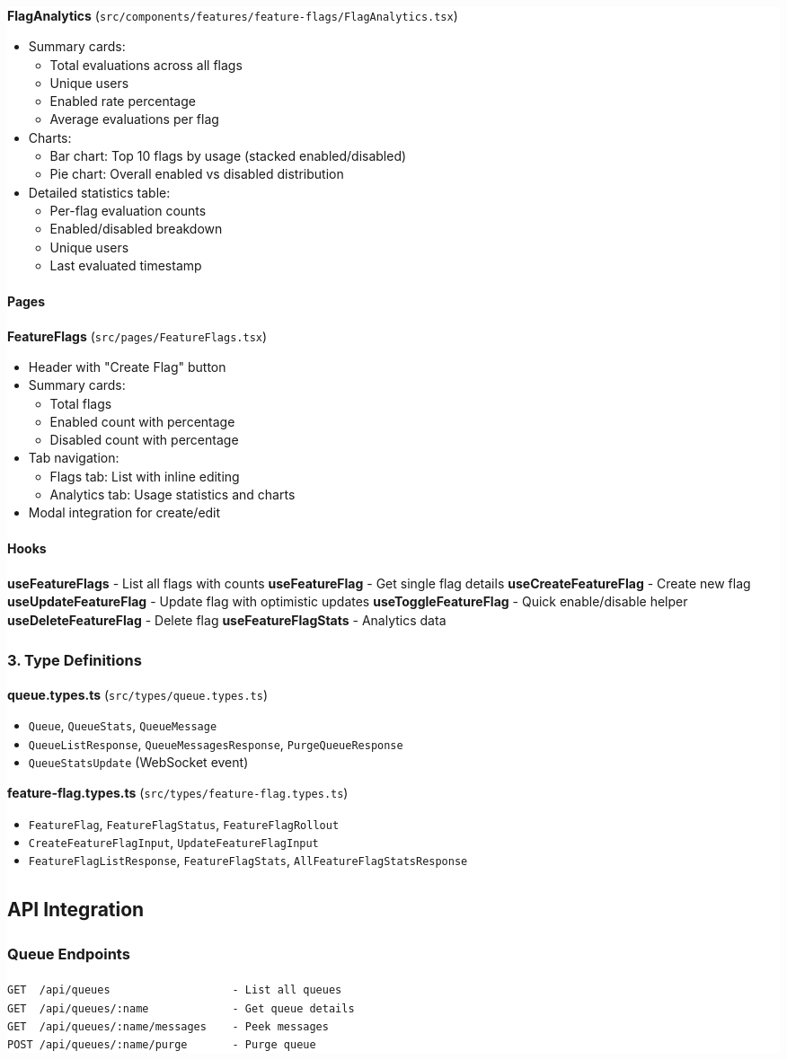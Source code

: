 **FlagAnalytics** (`src/components/features/feature-flags/FlagAnalytics.tsx`)
- Summary cards:
  - Total evaluations across all flags
  - Unique users
  - Enabled rate percentage
  - Average evaluations per flag
- Charts:
  - Bar chart: Top 10 flags by usage (stacked enabled/disabled)
  - Pie chart: Overall enabled vs disabled distribution
- Detailed statistics table:
  - Per-flag evaluation counts
  - Enabled/disabled breakdown
  - Unique users
  - Last evaluated timestamp

#### Pages

**FeatureFlags** (`src/pages/FeatureFlags.tsx`)
- Header with "Create Flag" button
- Summary cards:
  - Total flags
  - Enabled count with percentage
  - Disabled count with percentage
- Tab navigation:
  - Flags tab: List with inline editing
  - Analytics tab: Usage statistics and charts
- Modal integration for create/edit

#### Hooks

**useFeatureFlags** - List all flags with counts
**useFeatureFlag** - Get single flag details
**useCreateFeatureFlag** - Create new flag
**useUpdateFeatureFlag** - Update flag with optimistic updates
**useToggleFeatureFlag** - Quick enable/disable helper
**useDeleteFeatureFlag** - Delete flag
**useFeatureFlagStats** - Analytics data

### 3. Type Definitions

**queue.types.ts** (`src/types/queue.types.ts`)
- `Queue`, `QueueStats`, `QueueMessage`
- `QueueListResponse`, `QueueMessagesResponse`, `PurgeQueueResponse`
- `QueueStatsUpdate` (WebSocket event)

**feature-flag.types.ts** (`src/types/feature-flag.types.ts`)
- `FeatureFlag`, `FeatureFlagStatus`, `FeatureFlagRollout`
- `CreateFeatureFlagInput`, `UpdateFeatureFlagInput`
- `FeatureFlagListResponse`, `FeatureFlagStats`, `AllFeatureFlagStatsResponse`

## API Integration

### Queue Endpoints
```
GET  /api/queues                   - List all queues
GET  /api/queues/:name             - Get queue details
GET  /api/queues/:name/messages    - Peek messages
POST /api/queues/:name/purge       - Purge queue
```
